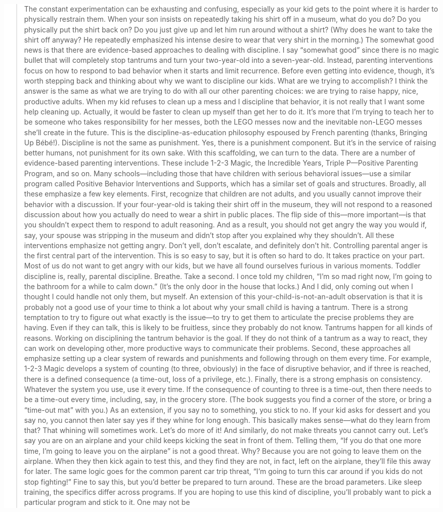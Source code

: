 >The constant experimentation can be exhausting and confusing, especially as your kid gets to the point where it is harder to physically restrain them. When your son insists on repeatedly taking his shirt off in a museum, what do you do? Do you physically put the shirt back on? Do you just give up and let him run around without a shirt? (Why does he want to take the shirt off anyway? He repeatedly emphasized his intense desire to wear that very shirt in the morning.) The somewhat good news is that there are evidence-based approaches to dealing with discipline. I say “somewhat good” since there is no magic bullet that will completely stop tantrums and turn your two-year-old into a seven-year-old. Instead, parenting interventions focus on how to respond to bad behavior when it starts and limit recurrence. Before even getting into evidence, though, it’s worth stepping back and thinking about why we want to discipline our kids. What are we trying to accomplish? I think the answer is the same as what we are trying to do with all our other parenting choices: we are trying to raise happy, nice, productive adults. When my kid refuses to clean up a mess and I discipline that behavior, it is not really that I want some help cleaning up. Actually, it would be faster to clean up myself than get her to do it. It’s more that I’m trying to teach her to be someone who takes responsibility for her messes, both the LEGO messes now and the inevitable non-LEGO messes she’ll create in the future. This is the discipline-as-education philosophy espoused by French parenting (thanks, Bringing Up Bébé!). Discipline is not the same as punishment. Yes, there is a punishment component. But it’s in the service of raising better humans, not punishment for its own sake. With this scaffolding, we can turn to the data. There are a number of evidence-based parenting interventions. These include 1-2-3 Magic, the Incredible Years, Triple P—Positive Parenting Program, and so on. Many schools—including those that have children with serious behavioral issues—use a similar program called Positive Behavior Interventions and Supports, which has a similar set of goals and structures. Broadly, all these emphasize a few key elements. First, recognize that children are not adults, and you usually cannot improve their behavior with a discussion. If your four-year-old is taking their shirt off in the museum, they will not respond to a reasoned discussion about how you actually do need to wear a shirt in public places. The flip side of this—more important—is that you shouldn’t expect them to respond to adult reasoning. And as a result, you should not get angry the way you would if, say, your spouse was stripping in the museum and didn’t stop after you explained why they shouldn’t. All these interventions emphasize not getting angry. Don’t yell, don’t escalate, and definitely don’t hit. Controlling parental anger is the first central part of the intervention. This is so easy to say, but it is often so hard to do. It takes practice on your part. Most of us do not want to get angry with our kids, but we have all found ourselves furious in various moments. Toddler discipline is, really, parental discipline. Breathe. Take a second. I once told my children, “I’m so mad right now, I’m going to the bathroom for a while to calm down.” (It’s the only door in the house that locks.) And I did, only coming out when I thought I could handle not only them, but myself. An extension of this your-child-is-not-an-adult observation is that it is probably not a good use of your time to think a lot about why your small child is having a tantrum. There is a strong temptation to try to figure out what exactly is the issue—to try to get them to articulate the precise problems they are having. Even if they can talk, this is likely to be fruitless, since they probably do not know. Tantrums happen for all kinds of reasons. Working on disciplining the tantrum behavior is the goal. If they do not think of a tantrum as a way to react, they can work on developing other, more productive ways to communicate their problems. Second, these approaches all emphasize setting up a clear system of rewards and punishments and following through on them every time. For example, 1-2-3 Magic develops a system of counting (to three, obviously) in the face of disruptive behavior, and if three is reached, there is a defined consequence (a time-out, loss of a privilege, etc.). Finally, there is a strong emphasis on consistency. Whatever the system you use, use it every time. If the consequence of counting to three is a time-out, then there needs to be a time-out every time, including, say, in the grocery store. (The book suggests you find a corner of the store, or bring a “time-out mat” with you.) As an extension, if you say no to something, you stick to no. If your kid asks for dessert and you say no, you cannot then later say yes if they whine for long enough. This basically makes sense—what do they learn from that? That whining will sometimes work. Let’s do more of it! And similarly, do not make threats you cannot carry out. Let’s say you are on an airplane and your child keeps kicking the seat in front of them. Telling them, “If you do that one more time, I’m going to leave you on the airplane” is not a good threat. Why? Because you are not going to leave them on the airplane. When they then kick again to test this, and they find they are not, in fact, left on the airplane, they’ll file this away for later. The same logic goes for the common parent car trip threat, “I’m going to turn this car around if you kids do not stop fighting!” Fine to say this, but you’d better be prepared to turn around. These are the broad parameters. Like sleep training, the specifics differ across programs. If you are hoping to use this kind of discipline, you’ll probably want to pick a particular program and stick to it. One may not be